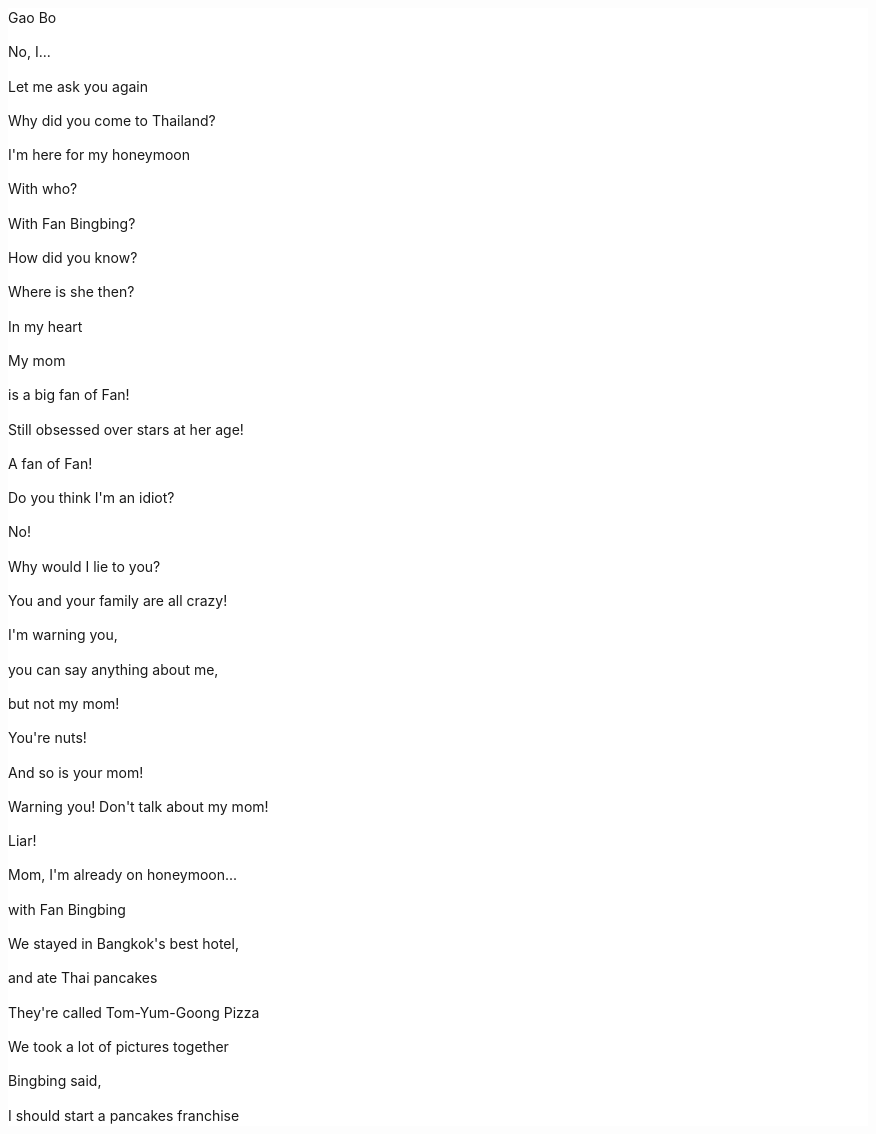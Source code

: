 Gao Bo

No, I...

Let me ask you again

Why did you come to Thailand?

I'm here for my honeymoon

With who?

With Fan Bingbing?

How did you know?

Where is she then?

In my heart

My mom

is a big fan of Fan!

Still obsessed over stars at her age!

A fan of Fan!

Do you think I'm an idiot?

No!

Why would I lie to you?

You and your family are all crazy!

I'm warning you,

you can say anything about me,

but not my mom!

You're nuts!

And so is your mom!

Warning you! Don't talk about my mom!

Liar!

Mom, I'm already on honeymoon...

with Fan Bingbing

We stayed in Bangkok's best hotel,

and ate Thai pancakes

They're called Tom-Yum-Goong Pizza

We took a lot of pictures together

Bingbing said,

I should start a pancakes franchise
